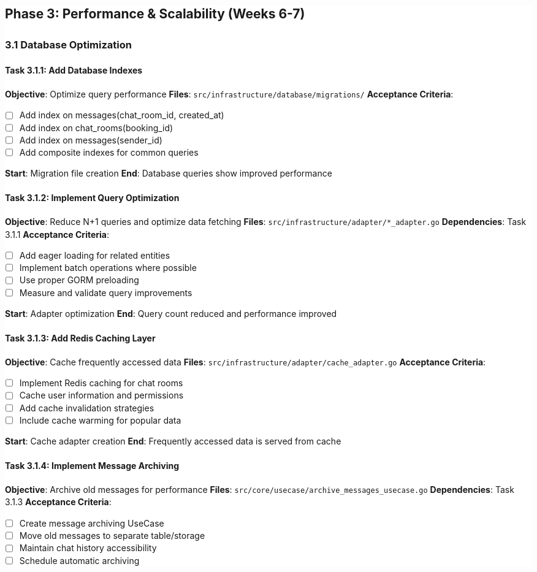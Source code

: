 
## Phase 3: Performance & Scalability (Weeks 6-7)

### 3.1 Database Optimization

#### Task 3.1.1: Add Database Indexes
**Objective**: Optimize query performance
**Files**: `src/infrastructure/database/migrations/`
**Acceptance Criteria**:
- [ ] Add index on messages(chat_room_id, created_at)
- [ ] Add index on chat_rooms(booking_id)
- [ ] Add index on messages(sender_id)
- [ ] Add composite indexes for common queries

**Start**: Migration file creation
**End**: Database queries show improved performance

#### Task 3.1.2: Implement Query Optimization
**Objective**: Reduce N+1 queries and optimize data fetching
**Files**: `src/infrastructure/adapter/*_adapter.go`
**Dependencies**: Task 3.1.1
**Acceptance Criteria**:
- [ ] Add eager loading for related entities
- [ ] Implement batch operations where possible
- [ ] Use proper GORM preloading
- [ ] Measure and validate query improvements

**Start**: Adapter optimization
**End**: Query count reduced and performance improved

#### Task 3.1.3: Add Redis Caching Layer
**Objective**: Cache frequently accessed data
**Files**: `src/infrastructure/adapter/cache_adapter.go`
**Acceptance Criteria**:
- [ ] Implement Redis caching for chat rooms
- [ ] Cache user information and permissions
- [ ] Add cache invalidation strategies
- [ ] Include cache warming for popular data

**Start**: Cache adapter creation
**End**: Frequently accessed data is served from cache

#### Task 3.1.4: Implement Message Archiving
**Objective**: Archive old messages for performance
**Files**: `src/core/usecase/archive_messages_usecase.go`
**Dependencies**: Task 3.1.3
**Acceptance Criteria**:
- [ ] Create message archiving UseCase
- [ ] Move old messages to separate table/storage
- [ ] Maintain chat history accessibility
- [ ] Schedule automatic archiving
